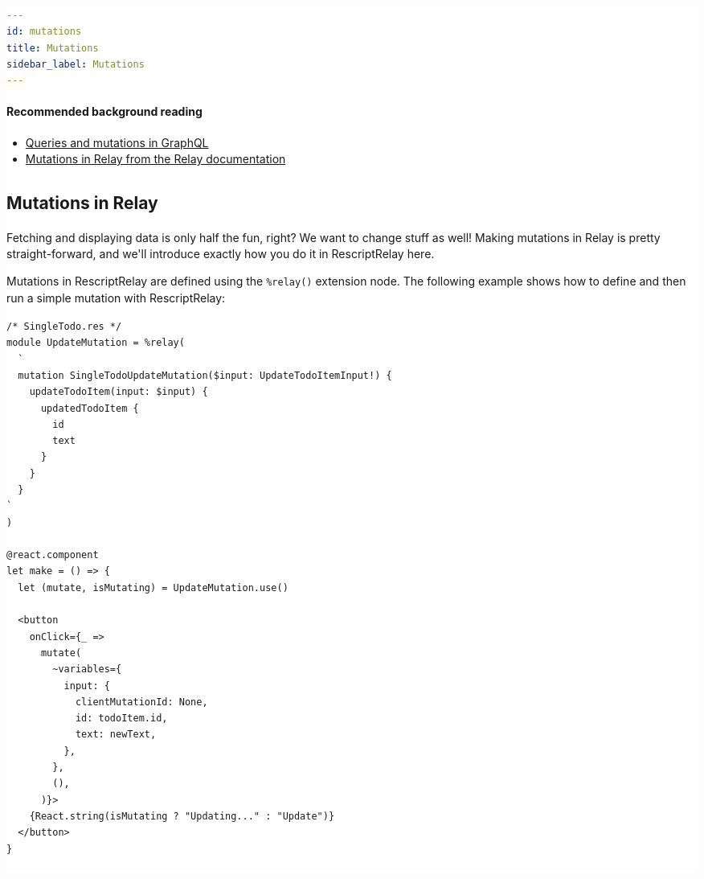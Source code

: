 ```yaml
---
id: mutations
title: Mutations
sidebar_label: Mutations
---
```


#### Recommended background reading

- [Queries and mutations in GraphQL](https://graphql.org/learn/queries/)
- [Mutations in Relay from the Relay documentation](https://relay.dev/docs/guided-tour/updating-data/graphql-mutations)

## Mutations in Relay

Fetching and displaying data is only half the fun, right? We want to change stuff as well! Making mutations in Relay is pretty straight-forward, and we'll introduce exactly how you do it in RescriptRelay here.

Mutations in RescriptRelay are defined using the `%relay()` extension node. The following example shows how to define and then run a simple mutation with RescriptRelay:

```rescript
/* SingleTodo.res */
module UpdateMutation = %relay(
  `
  mutation SingleTodoUpdateMutation($input: UpdateTodoItemInput!) {
    updateTodoItem(input: $input) {
      updatedTodoItem {
        id
        text
      }
    }
  }
`
)

@react.component
let make = () => {
  let (mutate, isMutating) = UpdateMutation.use()

  <button
    onClick={_ =>
      mutate(
        ~variables={
          input: {
            clientMutationId: None,
            id: todoItem.id,
            text: newText,
          },
        },
        (),
      )}>
    {React.string(isMutating ? "Updating..." : "Update")}
  </button>
}


```
